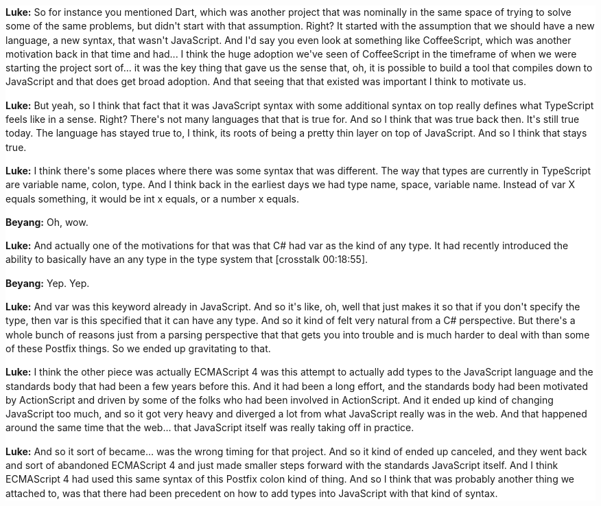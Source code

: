 **Luke:**
So for instance you mentioned Dart, which was another project that was nominally in the same space of trying to solve some of the same problems, but didn't start with that assumption. Right? It started with the assumption that we should have a new language, a new syntax, that wasn't JavaScript. And I'd say you even look at something like CoffeeScript, which was another motivation back in that time and had... I think the huge adoption we've seen of CoffeeScript in the timeframe of when we were starting the project sort of... it was the key thing that gave us the sense that, oh, it is possible to build a tool that compiles down to JavaScript and that does get broad adoption. And that seeing that that existed was important I think to motivate us.

**Luke:**
But yeah, so I think that fact that it was JavaScript syntax with some additional syntax on top really defines what TypeScript feels like in a sense. Right? There's not many languages that that is true for. And so I think that was true back then. It's still true today. The language has stayed true to, I think, its roots of being a pretty thin layer on top of JavaScript. And so I think that stays true.

**Luke:**
I think there's some places where there was some syntax that was different. The way that types are currently in TypeScript are variable name, colon, type. And I think back in the earliest days we had type name, space, variable name. Instead of var X equals something, it would be int x equals, or a number x equals.

**Beyang:**
Oh, wow.

**Luke:**
And actually one of the motivations for that was that C# had var as the kind of any type. It had recently introduced the ability to basically have an any type in the type system that [crosstalk 00:18:55].

**Beyang:**
Yep. Yep.

**Luke:**
And var was this keyword already in JavaScript. And so it's like, oh, well that just makes it so that if you don't specify the type, then var is this specified that it can have any type. And so it kind of felt very natural from a C# perspective. But there's a whole bunch of reasons just from a parsing perspective that that gets you into trouble and is much harder to deal with than some of these Postfix things. So we ended up gravitating to that.

**Luke:**
I think the other piece was actually ECMAScript 4 was this attempt to actually add types to the JavaScript language and the standards body that had been a few years before this. And it had been a long effort, and the standards body had been motivated by ActionScript and driven by some of the folks who had been involved in ActionScript. And it ended up kind of changing JavaScript too much, and so it got very heavy and diverged a lot from what JavaScript really was in the web. And that happened around the same time that the web... that JavaScript itself was really taking off in practice.

**Luke:**
And so it sort of became... was the wrong timing for that project. And so it kind of ended up canceled, and they went back and sort of abandoned ECMAScript 4 and just made smaller steps forward with the standards JavaScript itself. And I think ECMAScript 4 had used this same syntax of this Postfix colon kind of thing. And so I think that was probably another thing we attached to, was that there had been precedent on how to add types into JavaScript with that kind of syntax.
